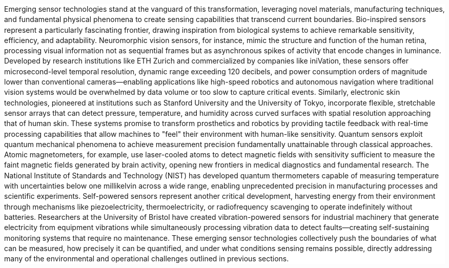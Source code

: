 Emerging sensor technologies stand at the vanguard of this transformation, leveraging novel materials, manufacturing techniques, and fundamental physical phenomena to create sensing capabilities that transcend current boundaries. Bio-inspired sensors represent a particularly fascinating frontier, drawing inspiration from biological systems to achieve remarkable sensitivity, efficiency, and adaptability. Neuromorphic vision sensors, for instance, mimic the structure and function of the human retina, processing visual information not as sequential frames but as asynchronous spikes of activity that encode changes in luminance. Developed by research institutions like ETH Zurich and commercialized by companies like iniVation, these sensors offer microsecond-level temporal resolution, dynamic range exceeding 120 decibels, and power consumption orders of magnitude lower than conventional cameras—enabling applications like high-speed robotics and autonomous navigation where traditional vision systems would be overwhelmed by data volume or too slow to capture critical events. Similarly, electronic skin technologies, pioneered at institutions such as Stanford University and the University of Tokyo, incorporate flexible, stretchable sensor arrays that can detect pressure, temperature, and humidity across curved surfaces with spatial resolution approaching that of human skin. These systems promise to transform prosthetics and robotics by providing tactile feedback with real-time processing capabilities that allow machines to "feel" their environment with human-like sensitivity. Quantum sensors exploit quantum mechanical phenomena to achieve measurement precision fundamentally unattainable through classical approaches. Atomic magnetometers, for example, use laser-cooled atoms to detect magnetic fields with sensitivity sufficient to measure the faint magnetic fields generated by brain activity, opening new frontiers in medical diagnostics and fundamental research. The National Institute of Standards and Technology (NIST) has developed quantum thermometers capable of measuring temperature with uncertainties below one millikelvin across a wide range, enabling unprecedented precision in manufacturing processes and scientific experiments. Self-powered sensors represent another critical development, harvesting energy from their environment through mechanisms like piezoelectricity, thermoelectricity, or radiofrequency scavenging to operate indefinitely without batteries. Researchers at the University of Bristol have created vibration-powered sensors for industrial machinery that generate electricity from equipment vibrations while simultaneously processing vibration data to detect faults—creating self-sustaining monitoring systems that require no maintenance. These emerging sensor technologies collectively push the boundaries of what can be measured, how precisely it can be quantified, and under what conditions sensing remains possible, directly addressing many of the environmental and operational challenges outlined in previous sections.
